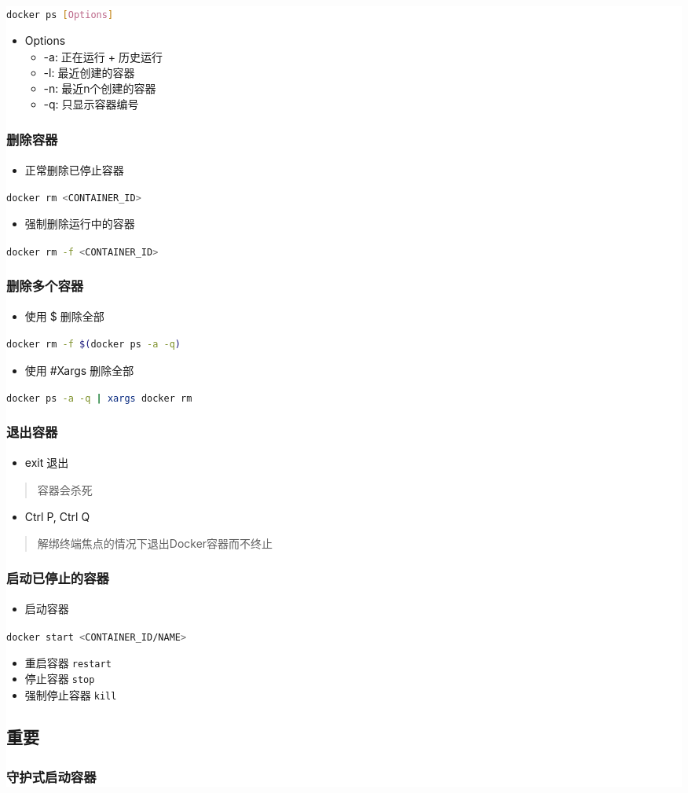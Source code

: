 ```bash
docker ps [Options]
```
- Options
	- -a: 正在运行 + 历史运行
	- -l: 最近创建的容器
	- -n: 最近n个创建的容器
	- -q: 只显示容器编号

### 删除容器

- 正常删除已停止容器
```bash
docker rm <CONTAINER_ID>
```
- 强制删除运行中的容器
```bash
docker rm -f <CONTAINER_ID>
```

### 删除多个容器
 
- 使用 $ 删除全部
```bash
docker rm -f $(docker ps -a -q)
```

- 使用 #Xargs 删除全部
```bash
docker ps -a -q | xargs docker rm
```

### 退出容器

- exit 退出
> 容器会杀死

- Ctrl P, Ctrl Q
> 解绑终端焦点的情况下退出Docker容器而不终止

### 启动已停止的容器

- 启动容器
```bash
docker start <CONTAINER_ID/NAME>
```
- 重启容器 `restart`
- 停止容器 `stop`
- 强制停止容器 `kill`


## 重要

### 守护式启动容器
